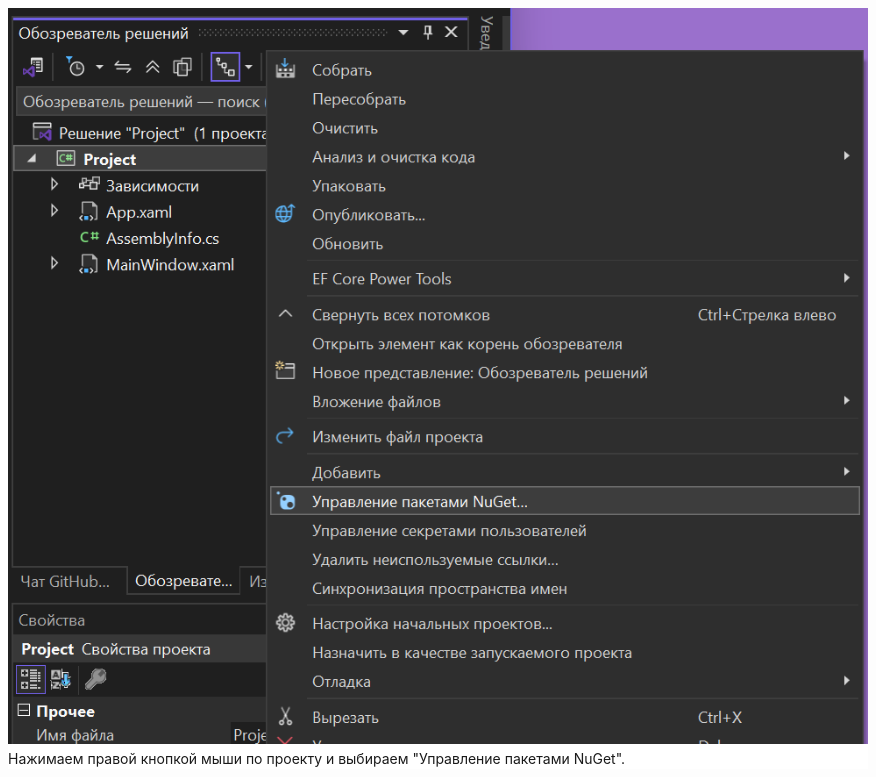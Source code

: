 ![](1-content/1-6.png)
Нажимаем правой кнопкой мыши по проекту и выбираем "Управление пакетами NuGet".
